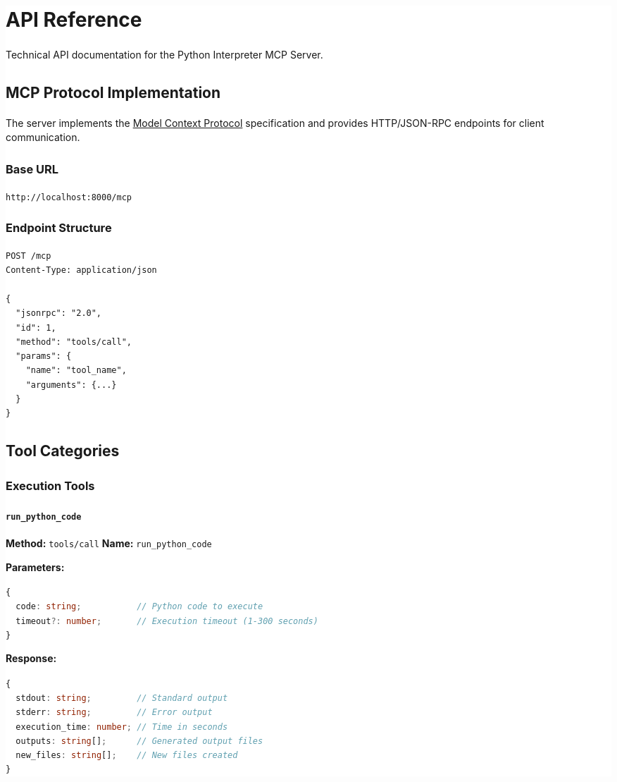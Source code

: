 # API Reference

Technical API documentation for the Python Interpreter MCP Server.

## MCP Protocol Implementation

The server implements the [Model Context Protocol](https://modelcontextprotocol.io/) specification and provides HTTP/JSON-RPC endpoints for client communication.

### Base URL
```
http://localhost:8000/mcp
```

### Endpoint Structure
```
POST /mcp
Content-Type: application/json

{
  "jsonrpc": "2.0",
  "id": 1,
  "method": "tools/call", 
  "params": {
    "name": "tool_name",
    "arguments": {...}
  }
}
```

## Tool Categories

### Execution Tools

#### `run_python_code`
**Method:** `tools/call`
**Name:** `run_python_code`

**Parameters:**
```typescript
{
  code: string;           // Python code to execute
  timeout?: number;       // Execution timeout (1-300 seconds)
}
```

**Response:**
```typescript
{
  stdout: string;         // Standard output
  stderr: string;         // Error output
  execution_time: number; // Time in seconds
  outputs: string[];      // Generated output files
  new_files: string[];    // New files created
}
```
